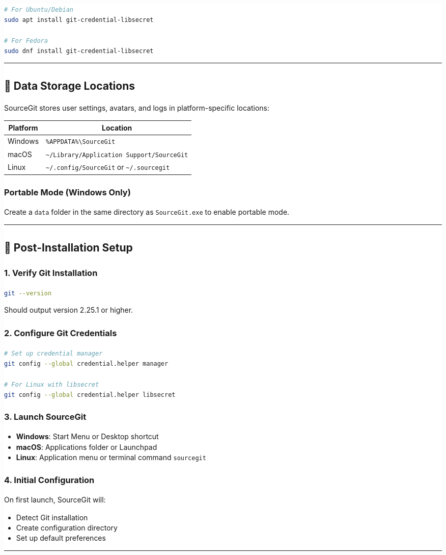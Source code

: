 ```bash
# For Ubuntu/Debian
sudo apt install git-credential-libsecret

# For Fedora
sudo dnf install git-credential-libsecret
```

---

## 📁 Data Storage Locations

SourceGit stores user settings, avatars, and logs in platform-specific locations:

| Platform | Location |
|----------|----------|
| Windows | `%APPDATA%\SourceGit` |
| macOS | `~/Library/Application Support/SourceGit` |
| Linux | `~/.config/SourceGit` or `~/.sourcegit` |

### Portable Mode (Windows Only)
Create a `data` folder in the same directory as `SourceGit.exe` to enable portable mode.

---

## 🔧 Post-Installation Setup

### 1. Verify Git Installation
```bash
git --version
```
Should output version 2.25.1 or higher.

### 2. Configure Git Credentials
```bash
# Set up credential manager
git config --global credential.helper manager

# For Linux with libsecret
git config --global credential.helper libsecret
```

### 3. Launch SourceGit
- **Windows**: Start Menu or Desktop shortcut
- **macOS**: Applications folder or Launchpad
- **Linux**: Application menu or terminal command `sourcegit`

### 4. Initial Configuration
On first launch, SourceGit will:
- Detect Git installation
- Create configuration directory
- Set up default preferences

---